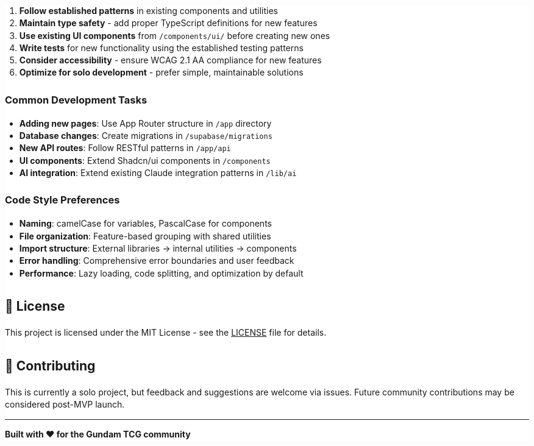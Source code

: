 1. **Follow established patterns** in existing components and utilities
2. **Maintain type safety** - add proper TypeScript definitions for new features
3. **Use existing UI components** from `/components/ui/` before creating new ones
4. **Write tests** for new functionality using the established testing patterns
5. **Consider accessibility** - ensure WCAG 2.1 AA compliance for new features
6. **Optimize for solo development** - prefer simple, maintainable solutions

### Common Development Tasks

- **Adding new pages**: Use App Router structure in `/app` directory
- **Database changes**: Create migrations in `/supabase/migrations`
- **New API routes**: Follow RESTful patterns in `/app/api`
- **UI components**: Extend Shadcn/ui components in `/components`
- **AI integration**: Extend existing Claude integration patterns in `/lib/ai`

### Code Style Preferences

- **Naming**: camelCase for variables, PascalCase for components
- **File organization**: Feature-based grouping with shared utilities
- **Import structure**: External libraries → internal utilities → components
- **Error handling**: Comprehensive error boundaries and user feedback
- **Performance**: Lazy loading, code splitting, and optimization by default

## 📄 License

This project is licensed under the MIT License - see the [LICENSE](LICENSE) file for details.

## 🤝 Contributing

This is currently a solo project, but feedback and suggestions are welcome via issues. Future community contributions may be considered post-MVP launch.

---

**Built with ❤️ for the Gundam TCG community**
